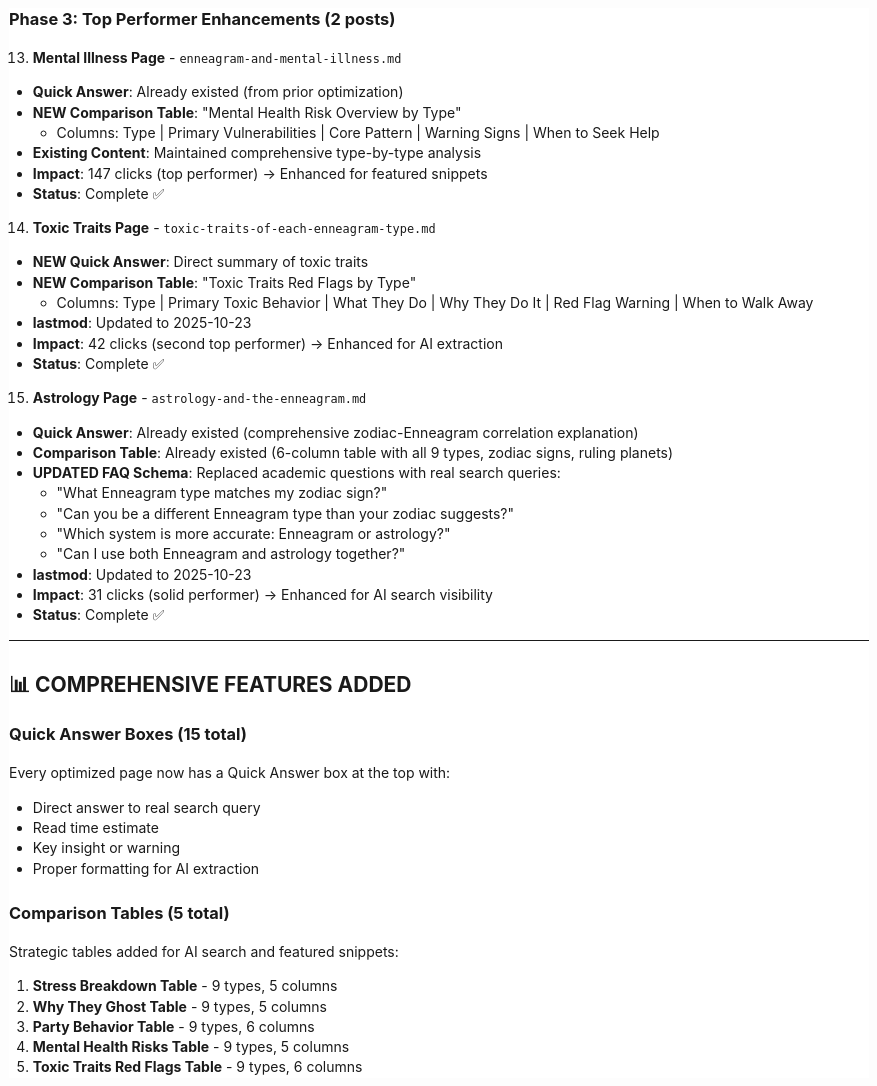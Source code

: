 
### Phase 3: Top Performer Enhancements (2 posts)

13. **Mental Illness Page** - `enneagram-and-mental-illness.md`
   - **Quick Answer**: Already existed (from prior optimization)
   - **NEW Comparison Table**: "Mental Health Risk Overview by Type"
     - Columns: Type | Primary Vulnerabilities | Core Pattern | Warning Signs | When to Seek Help
   - **Existing Content**: Maintained comprehensive type-by-type analysis
   - **Impact**: 147 clicks (top performer) → Enhanced for featured snippets
   - **Status**: Complete ✅

14. **Toxic Traits Page** - `toxic-traits-of-each-enneagram-type.md`
   - **NEW Quick Answer**: Direct summary of toxic traits
   - **NEW Comparison Table**: "Toxic Traits Red Flags by Type"
     - Columns: Type | Primary Toxic Behavior | What They Do | Why They Do It | Red Flag Warning | When to Walk Away
   - **lastmod**: Updated to 2025-10-23
   - **Impact**: 42 clicks (second top performer) → Enhanced for AI extraction
   - **Status**: Complete ✅

15. **Astrology Page** - `astrology-and-the-enneagram.md`
   - **Quick Answer**: Already existed (comprehensive zodiac-Enneagram correlation explanation)
   - **Comparison Table**: Already existed (6-column table with all 9 types, zodiac signs, ruling planets)
   - **UPDATED FAQ Schema**: Replaced academic questions with real search queries:
     - "What Enneagram type matches my zodiac sign?"
     - "Can you be a different Enneagram type than your zodiac suggests?"
     - "Which system is more accurate: Enneagram or astrology?"
     - "Can I use both Enneagram and astrology together?"
   - **lastmod**: Updated to 2025-10-23
   - **Impact**: 31 clicks (solid performer) → Enhanced for AI search visibility
   - **Status**: Complete ✅

---

## 📊 COMPREHENSIVE FEATURES ADDED

### Quick Answer Boxes (15 total)
Every optimized page now has a Quick Answer box at the top with:
- Direct answer to real search query
- Read time estimate
- Key insight or warning
- Proper formatting for AI extraction

### Comparison Tables (5 total)
Strategic tables added for AI search and featured snippets:
1. **Stress Breakdown Table** - 9 types, 5 columns
2. **Why They Ghost Table** - 9 types, 5 columns
3. **Party Behavior Table** - 9 types, 6 columns
4. **Mental Health Risks Table** - 9 types, 5 columns
5. **Toxic Traits Red Flags Table** - 9 types, 6 columns
